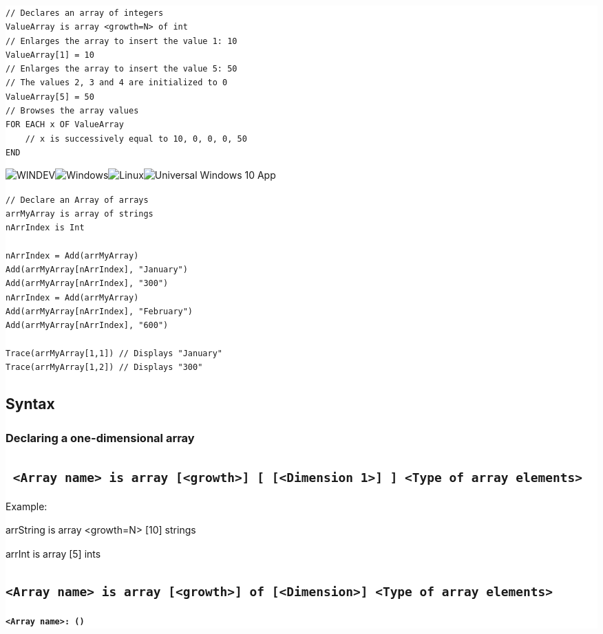 ```wl
// Declares an array of integers
ValueArray is array <growth=N> of int
// Enlarges the array to insert the value 1: 10
ValueArray[1] = 10
// Enlarges the array to insert the value 5: 50
// The values 2, 3 and 4 are initialized to 0
ValueArray[5] = 50
// Browses the array values
FOR EACH x OF ValueArray
	// x is successively equal to 10, 0, 0, 0, 50
END
```


![WINDEV](https://doc.pcsoft.fr/ext/images/us/WD.png)![Windows](https://doc.pcsoft.fr/ext/images/us/WINDOWS.png)![Linux](https://doc.pcsoft.fr/ext/images/us/LX.png)![Universal Windows 10 App](https://doc.pcsoft.fr/ext/images/us/UNIVERSALAPP.png) 
```wl
// Declare an Array of arrays
arrMyArray is array of strings
nArrIndex is Int

nArrIndex = Add(arrMyArray)
Add(arrMyArray[nArrIndex], "January")
Add(arrMyArray[nArrIndex], "300")
nArrIndex = Add(arrMyArray)
Add(arrMyArray[nArrIndex], "February")
Add(arrMyArray[nArrIndex], "600")

Trace(arrMyArray[1,1]) // Displays "January"
Trace(arrMyArray[1,2]) // Displays "300"
```

<a name="XSYNTAX"></a>
<a name="SYNTAX1"></a>

## Syntax

### Declaring a one-dimensional array

`
<Array name> is array [<growth>] [ [<Dimension 1>] ] <Type of array elements>`
---

Example:

arrString is array &lt;growth=N&gt; [10] strings

arrInt is array [5] ints



`<Array name> is array [<growth>] of [<Dimension>] <Type of array elements>`
---

**`<Array name>: ()`**
